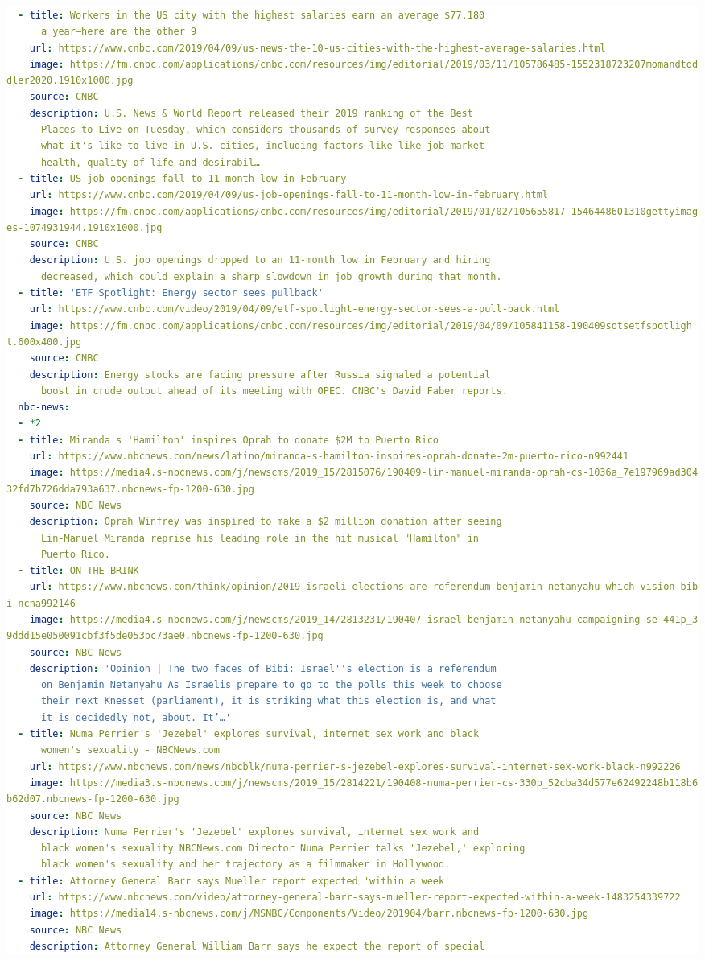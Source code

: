 ```yaml
  - title: Workers in the US city with the highest salaries earn an average $77,180
      a year—here are the other 9
    url: https://www.cnbc.com/2019/04/09/us-news-the-10-us-cities-with-the-highest-average-salaries.html
    image: https://fm.cnbc.com/applications/cnbc.com/resources/img/editorial/2019/03/11/105786485-1552318723207momandtoddler2020.1910x1000.jpg
    source: CNBC
    description: U.S. News & World Report released their 2019 ranking of the Best
      Places to Live on Tuesday, which considers thousands of survey responses about
      what it's like to live in U.S. cities, including factors like like job market
      health, quality of life and desirabil…
  - title: US job openings fall to 11-month low in February
    url: https://www.cnbc.com/2019/04/09/us-job-openings-fall-to-11-month-low-in-february.html
    image: https://fm.cnbc.com/applications/cnbc.com/resources/img/editorial/2019/01/02/105655817-1546448601310gettyimages-1074931944.1910x1000.jpg
    source: CNBC
    description: U.S. job openings dropped to an 11-month low in February and hiring
      decreased, which could explain a sharp slowdown in job growth during that month.
  - title: 'ETF Spotlight: Energy sector sees pullback'
    url: https://www.cnbc.com/video/2019/04/09/etf-spotlight-energy-sector-sees-a-pull-back.html
    image: https://fm.cnbc.com/applications/cnbc.com/resources/img/editorial/2019/04/09/105841158-190409sotsetfspotlight.600x400.jpg
    source: CNBC
    description: Energy stocks are facing pressure after Russia signaled a potential
      boost in crude output ahead of its meeting with OPEC. CNBC's David Faber reports.
  nbc-news:
  - *2
  - title: Miranda's 'Hamilton' inspires Oprah to donate $2M to Puerto Rico
    url: https://www.nbcnews.com/news/latino/miranda-s-hamilton-inspires-oprah-donate-2m-puerto-rico-n992441
    image: https://media4.s-nbcnews.com/j/newscms/2019_15/2815076/190409-lin-manuel-miranda-oprah-cs-1036a_7e197969ad30432fd7b726dda793a637.nbcnews-fp-1200-630.jpg
    source: NBC News
    description: Oprah Winfrey was inspired to make a $2 million donation after seeing
      Lin-Manuel Miranda reprise his leading role in the hit musical "Hamilton" in
      Puerto Rico.
  - title: ON THE BRINK
    url: https://www.nbcnews.com/think/opinion/2019-israeli-elections-are-referendum-benjamin-netanyahu-which-vision-bibi-ncna992146
    image: https://media4.s-nbcnews.com/j/newscms/2019_14/2813231/190407-israel-benjamin-netanyahu-campaigning-se-441p_39ddd15e050091cbf3f5de053bc73ae0.nbcnews-fp-1200-630.jpg
    source: NBC News
    description: 'Opinion | The two faces of Bibi: Israel''s election is a referendum
      on Benjamin Netanyahu As Israelis prepare to go to the polls this week to choose
      their next Knesset (parliament), it is striking what this election is, and what
      it is decidedly not, about. It’…'
  - title: Numa Perrier's 'Jezebel' explores survival, internet sex work and black
      women's sexuality - NBCNews.com
    url: https://www.nbcnews.com/news/nbcblk/numa-perrier-s-jezebel-explores-survival-internet-sex-work-black-n992226
    image: https://media3.s-nbcnews.com/j/newscms/2019_15/2814221/190408-numa-perrier-cs-330p_52cba34d577e62492248b118b6b62d07.nbcnews-fp-1200-630.jpg
    source: NBC News
    description: Numa Perrier's 'Jezebel' explores survival, internet sex work and
      black women's sexuality NBCNews.com Director Numa Perrier talks 'Jezebel,' exploring
      black women's sexuality and her trajectory as a filmmaker in Hollywood.
  - title: Attorney General Barr says Mueller report expected 'within a week'
    url: https://www.nbcnews.com/video/attorney-general-barr-says-mueller-report-expected-within-a-week-1483254339722
    image: https://media14.s-nbcnews.com/j/MSNBC/Components/Video/201904/barr.nbcnews-fp-1200-630.jpg
    source: NBC News
    description: Attorney General William Barr says he expect the report of special
```